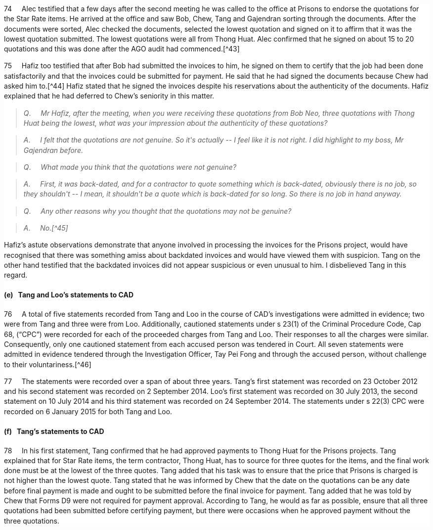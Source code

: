 74     Alec testified that a few days after the second meeting he was called to the office at Prisons to endorse the quotations for the Star Rate items. He arrived at the office and saw Bob, Chew, Tang and Gajendran sorting through the documents. After the documents were sorted, Alec checked the documents, selected the lowest quotation and signed on it to affirm that it was the lowest quotation submitted. The lowest quotations were all from Thong Huat. Alec confirmed that he signed on about 15 to 20 quotations and this was done after the AGO audit had commenced.[^43]

75     Hafiz too testified that after Bob had submitted the invoices to him, he signed on them to certify that the job had been done satisfactorily and that the invoices could be submitted for payment. He said that he had signed the documents because Chew had asked him to.[^44] Hafiz stated that he signed the invoices despite his reservations about the authenticity of the documents. Hafiz explained that he had deferred to Chew’s seniority in this matter.

> _Q_.     _Mr Hafiz, after the meeting, when you were receiving these quotations from Bob Neo, three quotations with Thong Huat being the lowest, what was your impression about the authenticity of these quotations?_

> _A_.     _I felt that the quotations are not genuine. So it's actually -- I feel like it is not right. I did highlight to my boss, Mr Gajendran before._

> _Q_.     _What made you think that the quotations were not genuine?_

> _A_.     _First, it was back-dated, and for a contractor to quote something which is back-dated, obviously there is no job, so they shouldn't -- I mean, it shouldn't be a quote which is back-dated for so long. So there is no job in hand anyway._

> _Q_.     _Any other reasons why you thought that the quotations may not be genuine?_

> _A_.     _No.[^45]_

Hafiz’s astute observations demonstrate that anyone involved in processing the invoices for the Prisons project, would have recognised that there was something amiss about backdated invoices and would have viewed them with suspicion. Tang on the other hand testified that the backdated invoices did not appear suspicious or even unusual to him. I disbelieved Tang in this regard.

#### (e)   Tang and Loo’s statements to CAD

76     A total of five statements recorded from Tang and Loo in the course of CAD’s investigations were admitted in evidence; two were from Tang and three were from Loo. Additionally, cautioned statements under s 23(1) of the Criminal Procedure Code, Cap 68, (“CPC”) were recorded for each of the proceeded charges from Tang and Loo. Their responses to all the charges were similar. Consequently, only one cautioned statement from each accused person was tendered in Court. All seven statements were admitted in evidence tendered through the Investigation Officer, Tay Pei Fong and through the accused person, without challenge to their voluntariness.[^46]

77     The statements were recorded over a span of about three years. Tang’s first statement was recorded on 23 October 2012 and his second statement was recorded on 2 September 2014. Loo’s first statement was recorded on 30 July 2013, the second statement on 10 July 2014 and his third statement was recorded on 24 September 2014. The statements under s 22(3) CPC were recorded on 6 January 2015 for both Tang and Loo.

#### (f)   Tang’s statements to CAD

78     In his first statement, Tang confirmed that he had approved payments to Thong Huat for the Prisons projects. Tang explained that for Star Rate items, the term contractor, Thong Huat, has to source for three quotes for the items, and the final work done must be at the lowest of the three quotes. Tang added that his task was to ensure that the price that Prisons is charged is not higher than the lowest quote. Tang stated that he was informed by Chew that the date on the quotations can be any date before final payment is made and ought to be submitted before the final invoice for payment. Tang added that he was told by Chew that Forms D9 were not required for payment approval. According to Tang, he would as far as possible, ensure that all three quotations had been submitted before certifying payment, but there were occasions when he approved payment without the three quotations.
